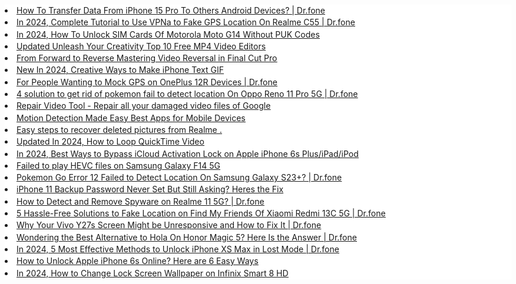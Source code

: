 <li><a href="https://review-topics.techidaily.com/how-to-transfer-data-from-iphone-15-pro-to-others-android-devices-drfone-by-drfone-transfer-data-from-ios-transfer-data-from-ios/"><u>How To Transfer Data From iPhone 15 Pro To Others Android Devices? | Dr.fone</u></a></li>
<li><a href="https://review-topics.techidaily.com/in-2024-complete-tutorial-to-use-vpna-to-fake-gps-location-on-realme-c55-drfone-by-drfone-virtual-android/"><u>In 2024, Complete Tutorial to Use VPNa to Fake GPS Location On Realme C55 | Dr.fone</u></a></li>
<li><a href="https://sim-unlock.techidaily.com/in-2024-how-to-unlock-sim-cards-of-motorola-moto-g14-without-puk-codes-by-drfone-android/"><u>In 2024, How To Unlock SIM Cards Of Motorola Moto G14 Without PUK Codes</u></a></li>
<li><a href="https://ai-video-apps.techidaily.com/updated-unleash-your-creativity-top-10-free-mp4-video-editors/"><u>Updated Unleash Your Creativity Top 10 Free MP4 Video Editors</u></a></li>
<li><a href="https://ai-vdieo-software.techidaily.com/from-forward-to-reverse-mastering-video-reversal-in-final-cut-pro/"><u>From Forward to Reverse Mastering Video Reversal in Final Cut Pro</u></a></li>
<li><a href="https://animation-videos.techidaily.com/new-in-2024-creative-ways-to-make-iphone-text-gif/"><u>New In 2024, Creative Ways to Make iPhone Text GIF</u></a></li>
<li><a href="https://android-location.techidaily.com/for-people-wanting-to-mock-gps-on-oneplus-12r-devices-drfone-by-drfone-virtual/"><u>For People Wanting to Mock GPS on OnePlus 12R Devices | Dr.fone</u></a></li>
<li><a href="https://android-pokemon-go.techidaily.com/4-solution-to-get-rid-of-pokemon-fail-to-detect-location-on-oppo-reno-11-pro-5g-drfone-by-drfone-virtual-android/"><u>4 solution to get rid of pokemon fail to detect location On Oppo Reno 11 Pro 5G | Dr.fone</u></a></li>
<li><a href="https://techidaily.com/repair-video-tool-repair-all-your-damaged-video-files-of-google-by-stellar-video-repair-mobile-video-repair/"><u>Repair Video Tool - Repair all your damaged video files of Google</u></a></li>
<li><a href="https://ai-vdieo-software.techidaily.com/motion-detection-made-easy-best-apps-for-mobile-devices/"><u>Motion Detection Made Easy Best Apps for Mobile Devices</u></a></li>
<li><a href="https://phone-solutions.techidaily.com/easy-steps-to-recover-deleted-pictures-from-realme-by-fonelab-android-recover-pictures/"><u>Easy steps to recover deleted pictures from Realme .</u></a></li>
<li><a href="https://ai-editing-video.techidaily.com/updated-in-2024-how-to-loop-quicktime-video/"><u>Updated In 2024, How to Loop QuickTime Video</u></a></li>
<li><a href="https://activate-lock.techidaily.com/in-2024-best-ways-to-bypass-icloud-activation-lock-on-apple-iphone-6s-plusipadipod-by-drfone-ios/"><u>In 2024, Best Ways to Bypass iCloud Activation Lock on Apple iPhone 6s Plus/iPad/iPod</u></a></li>
<li><a href="https://phone-solutions.techidaily.com/failed-to-play-hevc-files-on-samsung-galaxy-f14-5g-by-aiseesoft-video-converter-play-hevc-video-on-android/"><u>Failed to play HEVC files on Samsung Galaxy F14 5G</u></a></li>
<li><a href="https://change-location.techidaily.com/pokemon-go-error-12-failed-to-detect-location-on-samsung-galaxy-s23plus-drfone-by-drfone-virtual-android/"><u>Pokemon Go Error 12 Failed to Detect Location On Samsung Galaxy S23+? | Dr.fone</u></a></li>
<li><a href="https://ios-unlock.techidaily.com/iphone-11-backup-password-never-set-but-still-asking-heres-the-fix-by-drfone-ios/"><u>iPhone 11 Backup Password Never Set But Still Asking? Heres the Fix</u></a></li>
<li><a href="https://android-location-track.techidaily.com/how-to-detect-and-remove-spyware-on-realme-11-5g-drfone-by-drfone-virtual-android/"><u>How to Detect and Remove Spyware on Realme 11 5G? | Dr.fone</u></a></li>
<li><a href="https://location-fake.techidaily.com/5-hassle-free-solutions-to-fake-location-on-find-my-friends-of-xiaomi-redmi-13c-5g-drfone-by-drfone-virtual-android/"><u>5 Hassle-Free Solutions to Fake Location on Find My Friends Of Xiaomi Redmi 13C 5G | Dr.fone</u></a></li>
<li><a href="https://howto.techidaily.com/why-your-vivo-y27s-screen-might-be-unresponsive-and-how-to-fix-it-drfone-by-drfone-fix-android-problems-fix-android-problems/"><u>Why Your Vivo Y27s Screen Might be Unresponsive and How to Fix It | Dr.fone</u></a></li>
<li><a href="https://fake-location.techidaily.com/wondering-the-best-alternative-to-hola-on-honor-magic-5-here-is-the-answer-drfone-by-drfone-virtual-android/"><u>Wondering the Best Alternative to Hola On Honor Magic 5? Here Is the Answer | Dr.fone</u></a></li>
<li><a href="https://iphone-unlock.techidaily.com/in-2024-5-most-effective-methods-to-unlock-iphone-xs-max-in-lost-mode-drfone-by-drfone-ios/"><u>In 2024, 5 Most Effective Methods to Unlock iPhone XS Max in Lost Mode | Dr.fone</u></a></li>
<li><a href="https://sim-unlock.techidaily.com/how-to-unlock-apple-iphone-6s-online-here-are-6-easy-ways-by-drfone-ios/"><u>How to Unlock Apple iPhone 6s Online? Here are 6 Easy Ways</u></a></li>
<li><a href="https://unlock-android.techidaily.com/in-2024-how-to-change-lock-screen-wallpaper-on-infinix-smart-8-hd-by-drfone-android/"><u>In 2024, How to Change Lock Screen Wallpaper on Infinix Smart 8 HD</u></a></li>